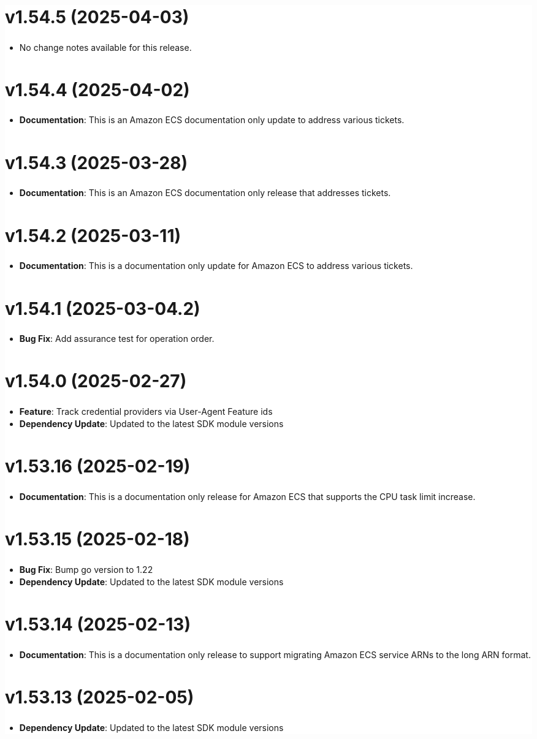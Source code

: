 # v1.54.5 (2025-04-03)

* No change notes available for this release.

# v1.54.4 (2025-04-02)

* **Documentation**: This is an Amazon ECS documentation only update to address various tickets.

# v1.54.3 (2025-03-28)

* **Documentation**: This is an Amazon ECS documentation only release that addresses tickets.

# v1.54.2 (2025-03-11)

* **Documentation**: This is a documentation only update for Amazon ECS to address various tickets.

# v1.54.1 (2025-03-04.2)

* **Bug Fix**: Add assurance test for operation order.

# v1.54.0 (2025-02-27)

* **Feature**: Track credential providers via User-Agent Feature ids
* **Dependency Update**: Updated to the latest SDK module versions

# v1.53.16 (2025-02-19)

* **Documentation**: This is a documentation only release for Amazon ECS that supports the CPU task limit increase.

# v1.53.15 (2025-02-18)

* **Bug Fix**: Bump go version to 1.22
* **Dependency Update**: Updated to the latest SDK module versions

# v1.53.14 (2025-02-13)

* **Documentation**: This is a documentation only release to support migrating Amazon ECS service ARNs to the long ARN format.

# v1.53.13 (2025-02-05)

* **Dependency Update**: Updated to the latest SDK module versions
